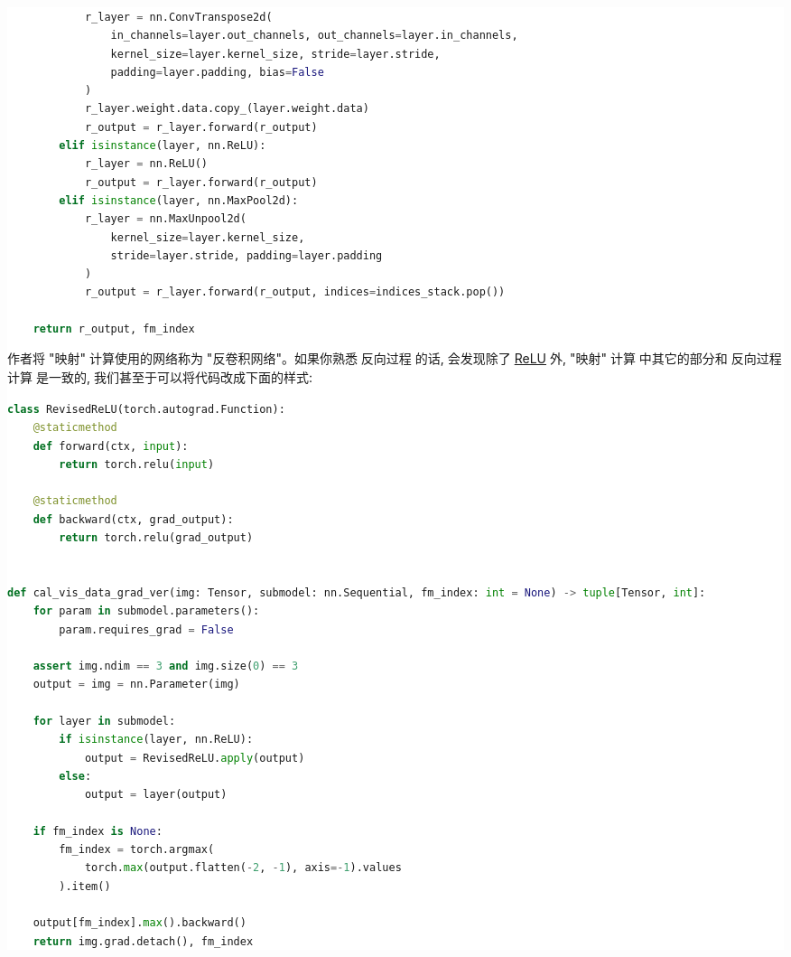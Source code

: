 ```python
            r_layer = nn.ConvTranspose2d(
                in_channels=layer.out_channels, out_channels=layer.in_channels, 
                kernel_size=layer.kernel_size, stride=layer.stride,
                padding=layer.padding, bias=False
            )
            r_layer.weight.data.copy_(layer.weight.data)
            r_output = r_layer.forward(r_output)
        elif isinstance(layer, nn.ReLU):
            r_layer = nn.ReLU()
            r_output = r_layer.forward(r_output)
        elif isinstance(layer, nn.MaxPool2d):
            r_layer = nn.MaxUnpool2d(
                kernel_size=layer.kernel_size,
                stride=layer.stride, padding=layer.padding
            )
            r_output = r_layer.forward(r_output, indices=indices_stack.pop())

    return r_output, fm_index
```

作者将 "映射" 计算使用的网络称为 "反卷积网络"。如果你熟悉 反向过程 的话, 会发现除了 [ReLU](https://pytorch.org/docs/stable/generated/torch.nn.ReLU.html) 外, "映射" 计算 中其它的部分和 反向过程计算 是一致的, 我们甚至于可以将代码改成下面的样式:

```python
class RevisedReLU(torch.autograd.Function):
    @staticmethod
    def forward(ctx, input):
        return torch.relu(input)
    
    @staticmethod
    def backward(ctx, grad_output):
        return torch.relu(grad_output)


def cal_vis_data_grad_ver(img: Tensor, submodel: nn.Sequential, fm_index: int = None) -> tuple[Tensor, int]:
    for param in submodel.parameters():
        param.requires_grad = False

    assert img.ndim == 3 and img.size(0) == 3
    output = img = nn.Parameter(img)

    for layer in submodel:
        if isinstance(layer, nn.ReLU):
            output = RevisedReLU.apply(output)
        else:
            output = layer(output)

    if fm_index is None:
        fm_index = torch.argmax(
            torch.max(output.flatten(-2, -1), axis=-1).values
        ).item()

    output[fm_index].max().backward()
    return img.grad.detach(), fm_index
```
